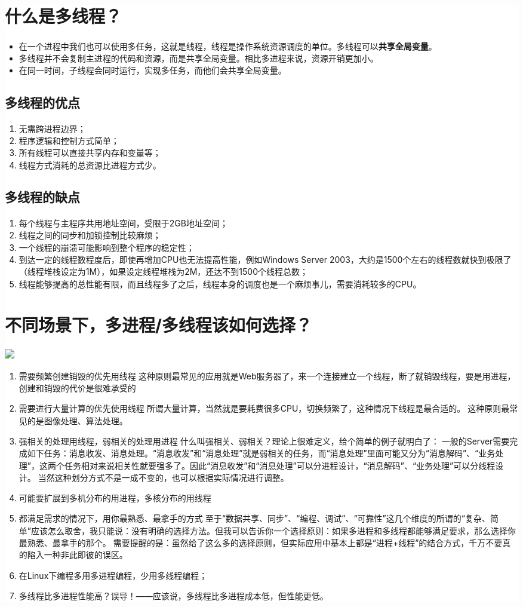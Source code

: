 # 什么是多线程？

* 在一个进程中我们也可以使用多任务，这就是线程，线程是操作系统资源调度的单位。多线程可以**共享全局变量**。
* 多线程并不会复制主进程的代码和资源，而是共享全局变量。相比多进程来说，资源开销更加小。
* 在同一时间，子线程会同时运行，实现多任务，而他们会共享全局变量。

## 多线程的优点

1. 无需跨进程边界；
2. 程序逻辑和控制方式简单；
3. 所有线程可以直接共享内存和变量等；
4. 线程方式消耗的总资源比进程方式少。

## 多线程的缺点

1. 每个线程与主程序共用地址空间，受限于2GB地址空间；
2. 线程之间的同步和加锁控制比较麻烦；
3. 一个线程的崩溃可能影响到整个程序的稳定性；
4. 到达一定的线程数程度后，即使再增加CPU也无法提高性能，例如Windows Server 2003，大约是1500个左右的线程数就快到极限了（线程堆栈设定为1M），如果设定线程堆栈为2M，还达不到1500个线程总数；
5. 线程能够提高的总性能有限，而且线程多了之后，线程本身的调度也是一个麻烦事儿，需要消耗较多的CPU。

# 不同场景下，多进程/多线程该如何选择？


![](https://raw.githubusercontent.com/xie96808/xie96808.github.io/master/img/jincheng1.png)



1. 需要频繁创建销毁的优先用线程
这种原则最常见的应用就是Web服务器了，来一个连接建立一个线程，断了就销毁线程，要是用进程，创建和销毁的代价是很难承受的

2. 需要进行大量计算的优先使用线程
所谓大量计算，当然就是要耗费很多CPU，切换频繁了，这种情况下线程是最合适的。
这种原则最常见的是图像处理、算法处理。

3. 强相关的处理用线程，弱相关的处理用进程
什么叫强相关、弱相关？理论上很难定义，给个简单的例子就明白了：
一般的Server需要完成如下任务：消息收发、消息处理。“消息收发”和“消息处理”就是弱相关的任务，而“消息处理”里面可能又分为“消息解码”、“业务处理”，这两个任务相对来说相关性就要强多了。因此“消息收发”和“消息处理”可以分进程设计，“消息解码”、“业务处理”可以分线程设计。
当然这种划分方式不是一成不变的，也可以根据实际情况进行调整。

4. 可能要扩展到多机分布的用进程，多核分布的用线程

5. 都满足需求的情况下，用你最熟悉、最拿手的方式
至于“数据共享、同步”、“编程、调试”、“可靠性”这几个维度的所谓的“复杂、简单”应该怎么取舍，我只能说：没有明确的选择方法。但我可以告诉你一个选择原则：如果多进程和多线程都能够满足要求，那么选择你最熟悉、最拿手的那个。
需要提醒的是：虽然给了这么多的选择原则，但实际应用中基本上都是“进程+线程”的结合方式，千万不要真的陷入一种非此即彼的误区。

6. 在Linux下编程多用多进程编程，少用多线程编程；

7. 多线程比多进程性能高？误导！——应该说，多线程比多进程成本低，但性能更低。

